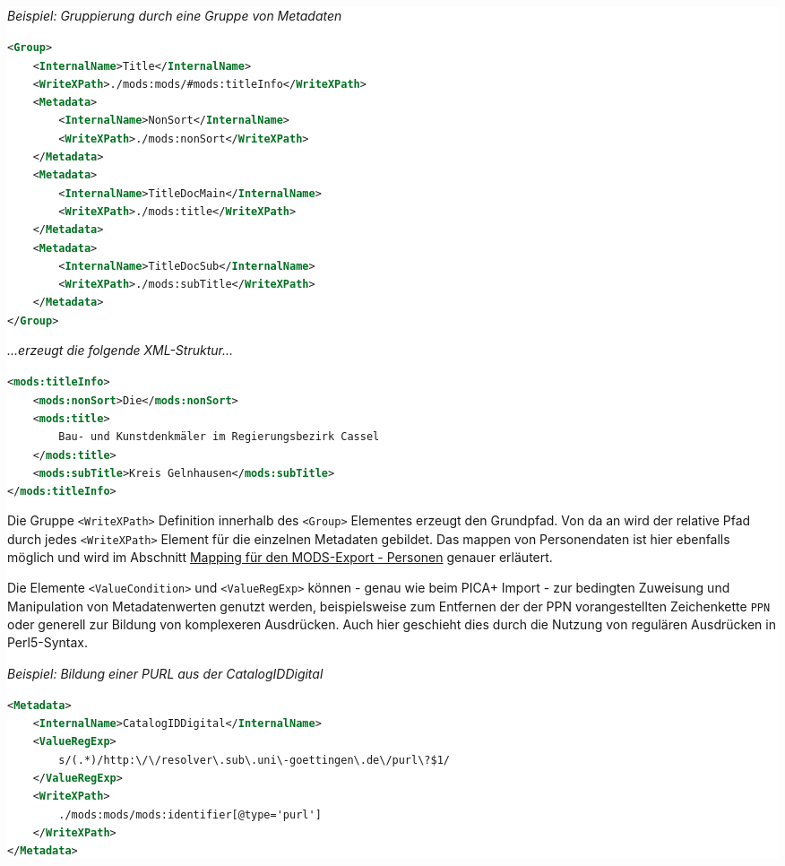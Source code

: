_Beispiel: Gruppierung durch eine Gruppe von Metadaten_

```xml
<Group>
    <InternalName>Title</InternalName>
    <WriteXPath>./mods:mods/#mods:titleInfo</WriteXPath>
    <Metadata>
        <InternalName>NonSort</InternalName>
        <WriteXPath>./mods:nonSort</WriteXPath>
    </Metadata>
    <Metadata>
        <InternalName>TitleDocMain</InternalName>
        <WriteXPath>./mods:title</WriteXPath>
    </Metadata>
    <Metadata>
        <InternalName>TitleDocSub</InternalName>
        <WriteXPath>./mods:subTitle</WriteXPath>
    </Metadata>
</Group>
```

_...erzeugt die folgende XML-Struktur..._

```xml
<mods:titleInfo>
    <mods:nonSort>Die</mods:nonSort>
    <mods:title>
        Bau- und Kunstdenkmäler im Regierungsbezirk Cassel
    </mods:title>
    <mods:subTitle>Kreis Gelnhausen</mods:subTitle>
</mods:titleInfo>
```

Die Gruppe `<WriteXPath>` Definition innerhalb des `<Group>` Elementes erzeugt den Grundpfad. Von da an wird der relative Pfad durch jedes `<WriteXPath>` Element für die einzelnen Metadaten gebildet. Das mappen von Personendaten ist hier ebenfalls möglich und wird im Abschnitt [Mapping für den MODS-Export - Personen](/de/other/ugh/serialisation/mets_mods/mapping#mapping-für-den-mods-export--personen) genauer erläutert.

Die Elemente `<ValueCondition>` und `<ValueRegExp>` können - genau wie beim PICA+ Import - zur bedingten Zuweisung und Manipulation von Metadatenwerten genutzt werden, beispielsweise zum Entfernen der der PPN vorangestellten Zeichenkette `PPN` oder generell zur Bildung von komplexeren Ausdrücken. Auch hier geschieht dies durch die Nutzung von regulären Ausdrücken in Perl5-Syntax.

_Beispiel: Bildung einer PURL aus der CatalogIDDigital_

```xml
<Metadata>
    <InternalName>CatalogIDDigital</InternalName>
    <ValueRegExp>
        s/(.*)/http:\/\/resolver\.sub\.uni\-goettingen\.de\/purl\?$1/
    </ValueRegExp>
    <WriteXPath>
        ./mods:mods/mods:identifier[@type='purl']
    </WriteXPath>
</Metadata>
```
